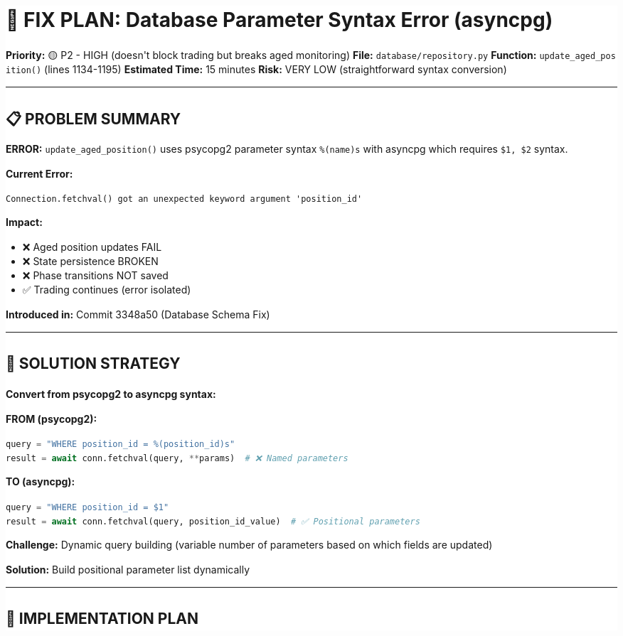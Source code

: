 # 🔧 FIX PLAN: Database Parameter Syntax Error (asyncpg)

**Priority:** 🟡 P2 - HIGH (doesn't block trading but breaks aged monitoring)
**File:** `database/repository.py`
**Function:** `update_aged_position()` (lines 1134-1195)
**Estimated Time:** 15 minutes
**Risk:** VERY LOW (straightforward syntax conversion)

---

## 📋 PROBLEM SUMMARY

**ERROR:** `update_aged_position()` uses psycopg2 parameter syntax `%(name)s` with asyncpg which requires `$1, $2` syntax.

**Current Error:**
```
Connection.fetchval() got an unexpected keyword argument 'position_id'
```

**Impact:**
- ❌ Aged position updates FAIL
- ❌ State persistence BROKEN
- ❌ Phase transitions NOT saved
- ✅ Trading continues (error isolated)

**Introduced in:** Commit 3348a50 (Database Schema Fix)

---

## 🎯 SOLUTION STRATEGY

**Convert from psycopg2 to asyncpg syntax:**

**FROM (psycopg2):**
```python
query = "WHERE position_id = %(position_id)s"
result = await conn.fetchval(query, **params)  # ❌ Named parameters
```

**TO (asyncpg):**
```python
query = "WHERE position_id = $1"
result = await conn.fetchval(query, position_id_value)  # ✅ Positional parameters
```

**Challenge:** Dynamic query building (variable number of parameters based on which fields are updated)

**Solution:** Build positional parameter list dynamically

---

## 🔧 IMPLEMENTATION PLAN
